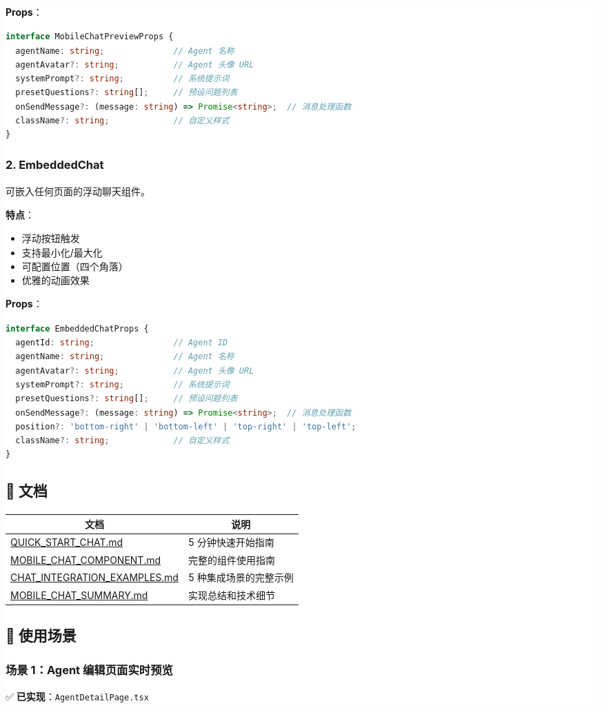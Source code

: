 **Props**：
```typescript
interface MobileChatPreviewProps {
  agentName: string;              // Agent 名称
  agentAvatar?: string;           // Agent 头像 URL
  systemPrompt?: string;          // 系统提示词
  presetQuestions?: string[];     // 预设问题列表
  onSendMessage?: (message: string) => Promise<string>;  // 消息处理函数
  className?: string;             // 自定义样式
}
```

### 2. EmbeddedChat
可嵌入任何页面的浮动聊天组件。

**特点**：
- 浮动按钮触发
- 支持最小化/最大化
- 可配置位置（四个角落）
- 优雅的动画效果

**Props**：
```typescript
interface EmbeddedChatProps {
  agentId: string;                // Agent ID
  agentName: string;              // Agent 名称
  agentAvatar?: string;           // Agent 头像 URL
  systemPrompt?: string;          // 系统提示词
  presetQuestions?: string[];     // 预设问题列表
  onSendMessage?: (message: string) => Promise<string>;  // 消息处理函数
  position?: 'bottom-right' | 'bottom-left' | 'top-right' | 'top-left';
  className?: string;             // 自定义样式
}
```

## 📄 文档

| 文档 | 说明 |
|------|------|
| [QUICK_START_CHAT.md](./QUICK_START_CHAT.md) | 5 分钟快速开始指南 |
| [MOBILE_CHAT_COMPONENT.md](./MOBILE_CHAT_COMPONENT.md) | 完整的组件使用指南 |
| [CHAT_INTEGRATION_EXAMPLES.md](./CHAT_INTEGRATION_EXAMPLES.md) | 5 种集成场景的完整示例 |
| [MOBILE_CHAT_SUMMARY.md](./MOBILE_CHAT_SUMMARY.md) | 实现总结和技术细节 |

## 🎯 使用场景

### 场景 1：Agent 编辑页面实时预览
✅ **已实现**：`AgentDetailPage.tsx`
